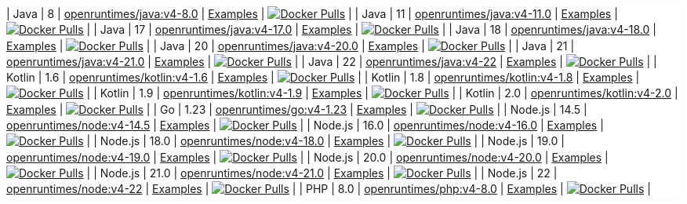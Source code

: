 | Java | 8       | [openruntimes/java:v4-8.0](https://hub.docker.com/r/openruntimes/java)         | [Examples](/runtimes/java-8.0/example)       | [![Docker Pulls](https://img.shields.io/docker/pulls/openruntimes/java?color=f02e65&style=flat-square)](https://hub.docker.com/r/openruntimes/java) |
| Java | 11      | [openruntimes/java:v4-11.0](https://hub.docker.com/r/openruntimes/java)        | [Examples](/runtimes/java-11.0/example)      | [![Docker Pulls](https://img.shields.io/docker/pulls/openruntimes/java?color=f02e65&style=flat-square)](https://hub.docker.com/r/openruntimes/java) |
| Java | 17      | [openruntimes/java:v4-17.0](https://hub.docker.com/r/openruntimes/java)        | [Examples](/runtimes/java-17.0/example)      | [![Docker Pulls](https://img.shields.io/docker/pulls/openruntimes/java?color=f02e65&style=flat-square)](https://hub.docker.com/r/openruntimes/java) |
| Java | 18      | [openruntimes/java:v4-18.0](https://hub.docker.com/r/openruntimes/java)        | [Examples](/runtimes/java-18.0/example)      | [![Docker Pulls](https://img.shields.io/docker/pulls/openruntimes/java?color=f02e65&style=flat-square)](https://hub.docker.com/r/openruntimes/java) |
| Java | 20      | [openruntimes/java:v4-20.0](https://hub.docker.com/r/openruntimes/java)        | [Examples](/runtimes/java-20.0/example)      | [![Docker Pulls](https://img.shields.io/docker/pulls/openruntimes/java?color=f02e65&style=flat-square)](https://hub.docker.com/r/openruntimes/java) |
| Java | 21      | [openruntimes/java:v4-21.0](https://hub.docker.com/r/openruntimes/java)        | [Examples](/runtimes/java-21.0/example)      | [![Docker Pulls](https://img.shields.io/docker/pulls/openruntimes/java?color=f02e65&style=flat-square)](https://hub.docker.com/r/openruntimes/java) |
| Java | 22      | [openruntimes/java:v4-22](https://hub.docker.com/r/openruntimes/java)        | [Examples](/runtimes/java-22/example)      | [![Docker Pulls](https://img.shields.io/docker/pulls/openruntimes/java?color=f02e65&style=flat-square)](https://hub.docker.com/r/openruntimes/java) |
| Kotlin | 1.6     | [openruntimes/kotlin:v4-1.6](https://hub.docker.com/r/openruntimes/kotlin)     | [Examples](/runtimes/kotlin-1.6/example)     | [![Docker Pulls](https://img.shields.io/docker/pulls/openruntimes/kotlin?color=f02e65&style=flat-square)](https://hub.docker.com/r/openruntimes/kotlin) |
| Kotlin | 1.8     | [openruntimes/kotlin:v4-1.8](https://hub.docker.com/r/openruntimes/kotlin)     | [Examples](/runtimes/kotlin-1.8/example)     | [![Docker Pulls](https://img.shields.io/docker/pulls/openruntimes/kotlin?color=f02e65&style=flat-square)](https://hub.docker.com/r/openruntimes/kotlin) |
| Kotlin | 1.9     | [openruntimes/kotlin:v4-1.9](https://hub.docker.com/r/openruntimes/kotlin)     | [Examples](/runtimes/kotlin-1.9/example)     | [![Docker Pulls](https://img.shields.io/docker/pulls/openruntimes/kotlin?color=f02e65&style=flat-square)](https://hub.docker.com/r/openruntimes/kotlin) |
| Kotlin | 2.0     | [openruntimes/kotlin:v4-2.0](https://hub.docker.com/r/openruntimes/kotlin)     | [Examples](/runtimes/kotlin-2.0/example)     | [![Docker Pulls](https://img.shields.io/docker/pulls/openruntimes/kotlin?color=f02e65&style=flat-square)](https://hub.docker.com/r/openruntimes/kotlin) |
| Go | 1.23    | [openruntimes/go:v4-1.23](https://hub.docker.com/r/openruntimes/go)            | [Examples](/runtimes/go-1.23/example)        | [![Docker Pulls](https://img.shields.io/docker/pulls/openruntimes/go?color=f02e65&style=flat-square)](https://hub.docker.com/r/openruntimes/go) |
| Node.js | 14.5    | [openruntimes/node:v4-14.5](https://hub.docker.com/r/openruntimes/node)        | [Examples](/runtimes/node-14.5/example)      | [![Docker Pulls](https://img.shields.io/docker/pulls/openruntimes/node?color=f02e65&style=flat-square)](https://hub.docker.com/r/openruntimes/node) |
| Node.js | 16.0    | [openruntimes/node:v4-16.0](https://hub.docker.com/r/openruntimes/node)        | [Examples](/runtimes/node-16.0/example)      | [![Docker Pulls](https://img.shields.io/docker/pulls/openruntimes/node?color=f02e65&style=flat-square)](https://hub.docker.com/r/openruntimes/node) |
| Node.js | 18.0    | [openruntimes/node:v4-18.0](https://hub.docker.com/r/openruntimes/node)        | [Examples](/runtimes/node-18.0/example)      | [![Docker Pulls](https://img.shields.io/docker/pulls/openruntimes/node?color=f02e65&style=flat-square)](https://hub.docker.com/r/openruntimes/node) |
| Node.js | 19.0    | [openruntimes/node:v4-19.0](https://hub.docker.com/r/openruntimes/node)        | [Examples](/runtimes/node-19.0/example)      | [![Docker Pulls](https://img.shields.io/docker/pulls/openruntimes/node?color=f02e65&style=flat-square)](https://hub.docker.com/r/openruntimes/node) |
| Node.js | 20.0    | [openruntimes/node:v4-20.0](https://hub.docker.com/r/openruntimes/node)        | [Examples](/runtimes/node-20.0/example)      | [![Docker Pulls](https://img.shields.io/docker/pulls/openruntimes/node?color=f02e65&style=flat-square)](https://hub.docker.com/r/openruntimes/node) |
| Node.js | 21.0    | [openruntimes/node:v4-21.0](https://hub.docker.com/r/openruntimes/node)        | [Examples](/runtimes/node-21.0/example)      | [![Docker Pulls](https://img.shields.io/docker/pulls/openruntimes/node?color=f02e65&style=flat-square)](https://hub.docker.com/r/openruntimes/node) |
| Node.js | 22    | [openruntimes/node:v4-22](https://hub.docker.com/r/openruntimes/node)        | [Examples](/runtimes/node-22/example)      | [![Docker Pulls](https://img.shields.io/docker/pulls/openruntimes/node?color=f02e65&style=flat-square)](https://hub.docker.com/r/openruntimes/node) |
| PHP | 8.0     | [openruntimes/php:v4-8.0](https://hub.docker.com/r/openruntimes/php)           | [Examples](/runtimes/php-8.0/example)        | [![Docker Pulls](https://img.shields.io/docker/pulls/openruntimes/php?color=f02e65&style=flat-square)](https://hub.docker.com/r/openruntimes/php) |